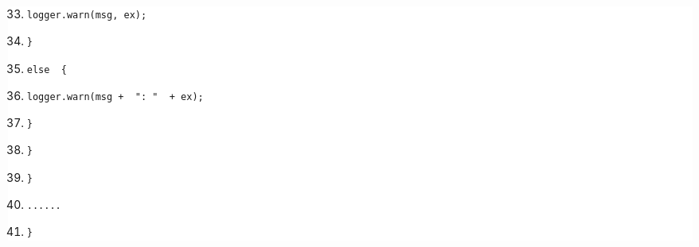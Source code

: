 33.   `logger.warn(msg, ex);`

34.   `}`

35.   `else  {`

36.   `logger.warn(msg +  ": "  + ex);`

37.   `}`

38.   `}`

39.   `}`

40.  `......`

41.   `}`
